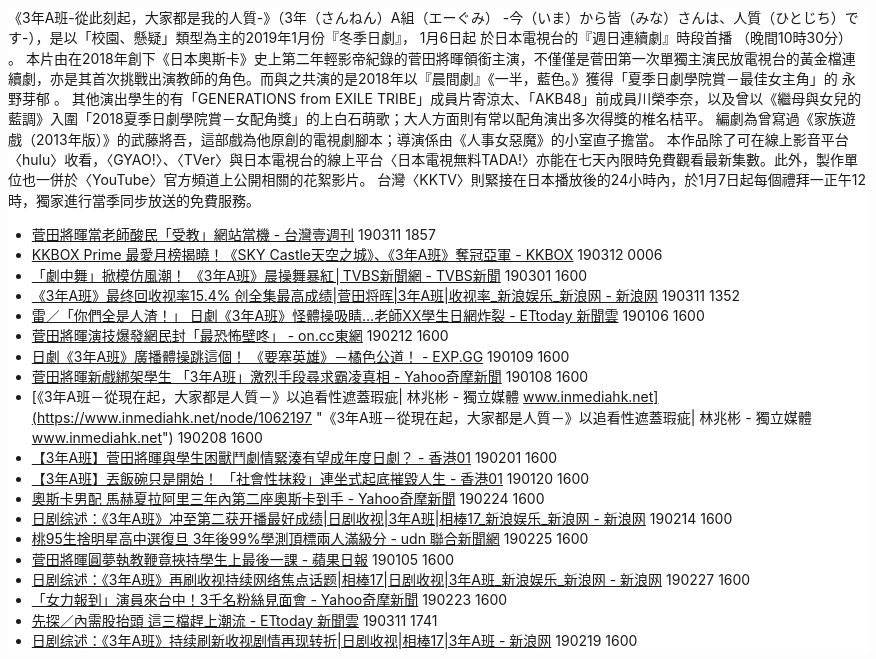 《3年A班-從此刻起，大家都是我的人質-》（3年（さんねん）A組（エーぐみ） -今（いま）から皆（みな）さんは、人質（ひとじち）です-），是以「校園、懸疑」類型為主的2019年1月份『冬季日劇』，
1月6日起
於日本電視台的『週日連續劇』時段首播
（晚間10時30分）
。
本片由在2018年創下《日本奧斯卡》史上第二年輕影帝紀錄的菅田將暉領銜主演，不僅僅是菅田第一次單獨主演民放電視台的黃金檔連續劇，亦是其首次挑戰出演教師的角色。而與之共演的是2018年以『晨間劇』《一半，藍色。》獲得「夏季日劇學院賞－最佳女主角」的
永野芽郁
。
其他演出學生的有「GENERATIONS from EXILE TRIBE」成員片寄涼太、「AKB48」前成員川榮李奈，以及曾以《繼母與女兒的藍調》入圍「2018夏季日劇學院賞－女配角獎」的上白石萌歌；大人方面則有常以配角演出多次得獎的椎名桔平。
編劇為曾寫過《家族遊戲（2013年版）》的武藤將吾，這部戲為他原創的電視劇腳本；導演係由《人事女惡魔》的小室直子擔當。
本作品除了可在線上影音平台〈hulu〉收看，〈GYAO!〉、〈TVer〉與日本電視台的線上平台〈日本電視無料TADA!〉亦能在七天內限時免費觀看最新集數。此外，製作單位也一併於〈YouTube〉官方頻道上公開相關的花絮影片。
台灣〈KKTV〉則緊接在日本播放後的24小時內，於1月7日起每個禮拜一正午12時，獨家進行當季同步放送的免費服務。
- [菅田將暉當老師酸民「受教」網站當機 - 台灣壹週刊](https://www.nextmag.com.tw/realtimenews/news/464252 "菅田將暉當老師酸民「受教」網站當機 - 台灣壹週刊") 190311 1857
- [KKBOX Prime 最愛月榜揭曉！《SKY Castle天空之城》、《3年A班》奪冠亞軍 - KKBOX](https://www.kkbox.com/tw/tc/column/showbiz-0-7255-1.html "KKBOX Prime 最愛月榜揭曉！《SKY Castle天空之城》、《3年A班》奪冠亞軍 - KKBOX") 190312 0006
- [「劇中舞」掀模仿風潮！ 《3年A班》晨操舞暴紅│TVBS新聞網 - TVBS新聞](https://news.tvbs.com.tw/entertainment/1091370 "「劇中舞」掀模仿風潮！ 《3年A班》晨操舞暴紅│TVBS新聞網 - TVBS新聞") 190301 1600
- [《3年A班》最终回收视率15.4% 创全集最高成绩|菅田将晖|3年A班|收视率_新浪娱乐_新浪网 - 新浪网](http://ent.sina.com.cn/v/j/2019-03-11/doc-ihsxncvh1579622.shtml "《3年A班》最终回收视率15.4% 创全集最高成绩|菅田将晖|3年A班|收视率_新浪娱乐_新浪网 - 新浪网") 190311 1352
- [雷／「你們全是人渣！」 日劇《3年A班》怪體操吸睛…老師XX學生日網炸裂 - ETtoday 新聞雲](https://star.ettoday.net/news/1349733 "雷／「你們全是人渣！」 日劇《3年A班》怪體操吸睛…老師XX學生日網炸裂 - ETtoday 新聞雲") 190106 1600
- [菅田將暉演技爆發網民封「最恐怖壁咚」 - on.cc東網](https://hk.on.cc/hk/bkn/cnt/entertainment/20190212/bkn-20190212195050941-0212_00862_001.html "菅田將暉演技爆發網民封「最恐怖壁咚」 - on.cc東網") 190212 1600
- [日劇《3年A班》廣播體操跳這個！ 《要塞英雄》－橘色公道！ - EXP.GG](https://exp.gg/zh_tw/%e6%96%b0%e8%81%9e%e5%b0%88%e5%8d%80-zh_tw/93938 "日劇《3年A班》廣播體操跳這個！ 《要塞英雄》－橘色公道！ - EXP.GG") 190109 1600
- [菅田將暉新戲綁架學生 「3年A班」激烈手段尋求霸凌真相 - Yahoo奇摩新聞](https://tw.news.yahoo.com/%E8%8F%85%E7%94%B0%E5%B0%87%E6%9A%89%E6%96%B0%E6%88%B2%E7%B6%81%E6%9E%B6%E5%AD%B8%E7%94%9F-%E3%80%8C3%E5%B9%B4a%E7%8F%AD%E3%80%8D%E6%BF%80%E7%83%88%E6%89%8B%E6%AE%B5%E5%B0%8B%E6%B1%82%E9%9C%B8-091759312.html "菅田將暉新戲綁架學生 「3年A班」激烈手段尋求霸凌真相 - Yahoo奇摩新聞") 190108 1600
- [《3年A班－從現在起，大家都是人質－》以追看性遮蓋瑕疵| 林兆彬 - 獨立媒體 www.inmediahk.net](https://www.inmediahk.net/node/1062197 "《3年A班－從現在起，大家都是人質－》以追看性遮蓋瑕疵| 林兆彬 - 獨立媒體 www.inmediahk.net") 190208 1600
- [【3年A班】菅田將暉與學生困獸鬥劇情緊湊有望成年度日劇？ - 香港01](https://www.hk01.com/%E5%8D%B3%E6%99%82%E5%A8%9B%E6%A8%82/282306/3%E5%B9%B4a%E7%8F%AD-%E8%8F%85%E7%94%B0%E5%B0%87%E6%9A%89%E8%88%87%E5%AD%B8%E7%94%9F%E5%9B%B0%E7%8D%B8%E9%AC%A5-%E5%8A%87%E6%83%85%E7%B7%8A%E6%B9%8A%E6%9C%89%E6%9C%9B%E6%88%90%E5%B9%B4%E5%BA%A6%E6%97%A5%E5%8A%87 "【3年A班】菅田將暉與學生困獸鬥劇情緊湊有望成年度日劇？ - 香港01") 190201 1600
- [【3年A班】丟飯碗只是開始！ 「社會性抹殺」連坐式起底摧毀人生 - 香港01](https://www.hk01.com/%E5%8D%B3%E6%99%82%E5%A8%9B%E6%A8%82/285045/3%E5%B9%B4a%E7%8F%AD-%E4%B8%9F%E9%A3%AF%E7%A2%97%E5%8F%AA%E6%98%AF%E9%96%8B%E5%A7%8B-%E7%A4%BE%E6%9C%83%E6%80%A7%E6%8A%B9%E6%AE%BA-%E9%80%A3%E5%9D%90%E5%BC%8F%E8%B5%B7%E5%BA%95%E6%91%A7%E6%AF%80%E4%BA%BA%E7%94%9F "【3年A班】丟飯碗只是開始！ 「社會性抹殺」連坐式起底摧毀人生 - 香港01") 190120 1600
- [奧斯卡男配 馬赫夏拉阿里三年內第二座奧斯卡到手 - Yahoo奇摩新聞](https://tw.news.yahoo.com/%E5%A5%A7%E6%96%AF%E5%8D%A1%E7%94%B7%E9%85%8D-%E9%A6%AC%E8%B5%AB%E5%A4%8F%E6%8B%89%E9%98%BF%E9%87%8C%E4%B8%89%E5%B9%B4%E5%85%A7%E7%AC%AC%E4%BA%8C%E5%BA%A7%E5%A5%A7%E6%96%AF%E5%8D%A1%E5%88%B0%E6%89%8B-023851102.html "奧斯卡男配 馬赫夏拉阿里三年內第二座奧斯卡到手 - Yahoo奇摩新聞") 190224 1600
- [日剧综述：《3年A班》冲至第二获开播最好成绩|日剧收视|3年A班|相棒17_新浪娱乐_新浪网 - 新浪网](http://ent.sina.com.cn/v/j/2019-02-14/doc-ihrfqzka5730658.shtml "日剧综述：《3年A班》冲至第二获开播最好成绩|日剧收视|3年A班|相棒17_新浪娱乐_新浪网 - 新浪网") 190214 1600
- [桃95生捨明星高中選復旦 3年後99%學測頂標兩人滿級分 - udn 聯合新聞網](https://udn.com/news/story/7266/3663977 "桃95生捨明星高中選復旦 3年後99%學測頂標兩人滿級分 - udn 聯合新聞網") 190225 1600
- [菅田將暉圓夢執教鞭竟挾持學生上最後一課 - 蘋果日報](https://tw.appledaily.com/new/realtime/20190105/1495087/ "菅田將暉圓夢執教鞭竟挾持學生上最後一課 - 蘋果日報") 190105 1600
- [日剧综述：《3年A班》再刷收视持续网络焦点话题|相棒17|日剧收视|3年A班_新浪娱乐_新浪网 - 新浪网](http://ent.sina.com.cn/v/j/2019-02-27/doc-ihrfqzka9558347.shtml "日剧综述：《3年A班》再刷收视持续网络焦点话题|相棒17|日剧收视|3年A班_新浪娱乐_新浪网 - 新浪网") 190227 1600
- [「女力報到」演員來台中！3千名粉絲見面會 - Yahoo奇摩新聞](https://tw.news.yahoo.com/video/%E5%A5%B3%E5%8A%9B%E5%A0%B1%E5%88%B0-%E6%BC%94%E5%93%A1%E4%BE%86%E5%8F%B0%E4%B8%AD-3%E5%8D%83%E5%90%8D%E7%B2%89%E7%B5%B2%E8%A6%8B%E9%9D%A2%E6%9C%83-004709021.html "「女力報到」演員來台中！3千名粉絲見面會 - Yahoo奇摩新聞") 190223 1600
- [先探／內需股抬頭 這三檔趕上潮流 - ETtoday 新聞雲](https://www.ettoday.net/news/20190311/1393802.htm "先探／內需股抬頭 這三檔趕上潮流 - ETtoday 新聞雲") 190311 1741
- [日剧综述：《3年A班》持续刷新收视剧情再现转折|日剧收视|相棒17|3年A班 - 新浪网](http://ent.sina.com.cn/v/j/2019-02-19/doc-ihrfqzka7114344.shtml "日剧综述：《3年A班》持续刷新收视剧情再现转折|日剧收视|相棒17|3年A班 - 新浪网") 190219 1600